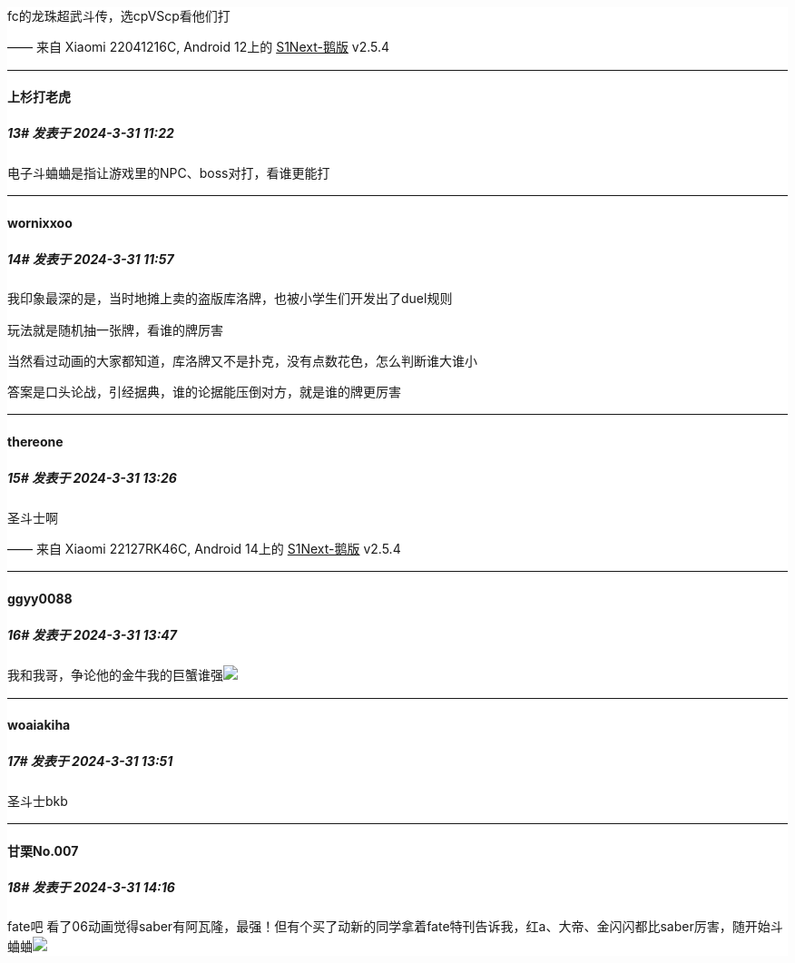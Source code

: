 fc的龙珠超武斗传，选cpVScp看他们打

—— 来自 Xiaomi 22041216C, Android 12上的 [S1Next-鹅版](https://github.com/ykrank/S1-Next/releases) v2.5.4

*****

####  上杉打老虎  
##### 13#       发表于 2024-3-31 11:22

电子斗蛐蛐是指让游戏里的NPC、boss对打，看谁更能打

*****

####  wornixxoo  
##### 14#       发表于 2024-3-31 11:57

我印象最深的是，当时地摊上卖的盗版库洛牌，也被小学生们开发出了duel规则

玩法就是随机抽一张牌，看谁的牌厉害

当然看过动画的大家都知道，库洛牌又不是扑克，没有点数花色，怎么判断谁大谁小

答案是口头论战，引经据典，谁的论据能压倒对方，就是谁的牌更厉害

*****

####  thereone  
##### 15#       发表于 2024-3-31 13:26

圣斗士啊

—— 来自 Xiaomi 22127RK46C, Android 14上的 [S1Next-鹅版](https://github.com/ykrank/S1-Next/releases) v2.5.4

*****

####  ggyy0088  
##### 16#       发表于 2024-3-31 13:47

我和我哥，争论他的金牛我的巨蟹谁强<img src="https://static.saraba1st.com/image/smiley/face2017/001.png" referrerpolicy="no-referrer">

*****

####  woaiakiha  
##### 17#       发表于 2024-3-31 13:51

圣斗士bkb

*****

####  甘栗No.007  
##### 18#       发表于 2024-3-31 14:16

fate吧
看了06动画觉得saber有阿瓦隆，最强！但有个买了动新的同学拿着fate特刊告诉我，红a、大帝、金闪闪都比saber厉害，随开始斗蛐蛐<img src="https://static.saraba1st.com/image/smiley/carton2017/076.png" referrerpolicy="no-referrer">
